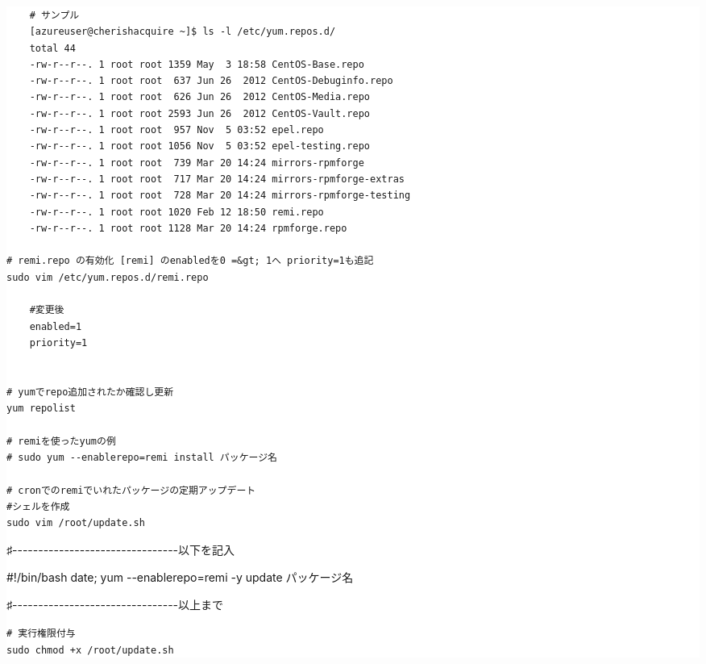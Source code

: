 		# サンプル
		[azureuser@cherishacquire ~]$ ls -l /etc/yum.repos.d/
		total 44
		-rw-r--r--. 1 root root 1359 May  3 18:58 CentOS-Base.repo
		-rw-r--r--. 1 root root  637 Jun 26  2012 CentOS-Debuginfo.repo
		-rw-r--r--. 1 root root  626 Jun 26  2012 CentOS-Media.repo
		-rw-r--r--. 1 root root 2593 Jun 26  2012 CentOS-Vault.repo
		-rw-r--r--. 1 root root  957 Nov  5 03:52 epel.repo
		-rw-r--r--. 1 root root 1056 Nov  5 03:52 epel-testing.repo
		-rw-r--r--. 1 root root  739 Mar 20 14:24 mirrors-rpmforge
		-rw-r--r--. 1 root root  717 Mar 20 14:24 mirrors-rpmforge-extras
		-rw-r--r--. 1 root root  728 Mar 20 14:24 mirrors-rpmforge-testing
		-rw-r--r--. 1 root root 1020 Feb 12 18:50 remi.repo
		-rw-r--r--. 1 root root 1128 Mar 20 14:24 rpmforge.repo

	# remi.repo の有効化 [remi] のenabledを0 =&gt; 1へ priority=1も追記
	sudo vim /etc/yum.repos.d/remi.repo

		#変更後
		enabled=1
		priority=1


	# yumでrepo追加されたか確認し更新
	yum repolist

	# remiを使ったyumの例
	# sudo yum --enablerepo=remi install パッケージ名

	# cronでのremiでいれたパッケージの定期アップデート
	#シェルを作成
	sudo vim /root/update.sh

♯--------------------------------以下を記入

#!/bin/bash
date;
yum --enablerepo=remi -y update パッケージ名

♯--------------------------------以上まで


	# 実行権限付与
	sudo chmod +x /root/update.sh
